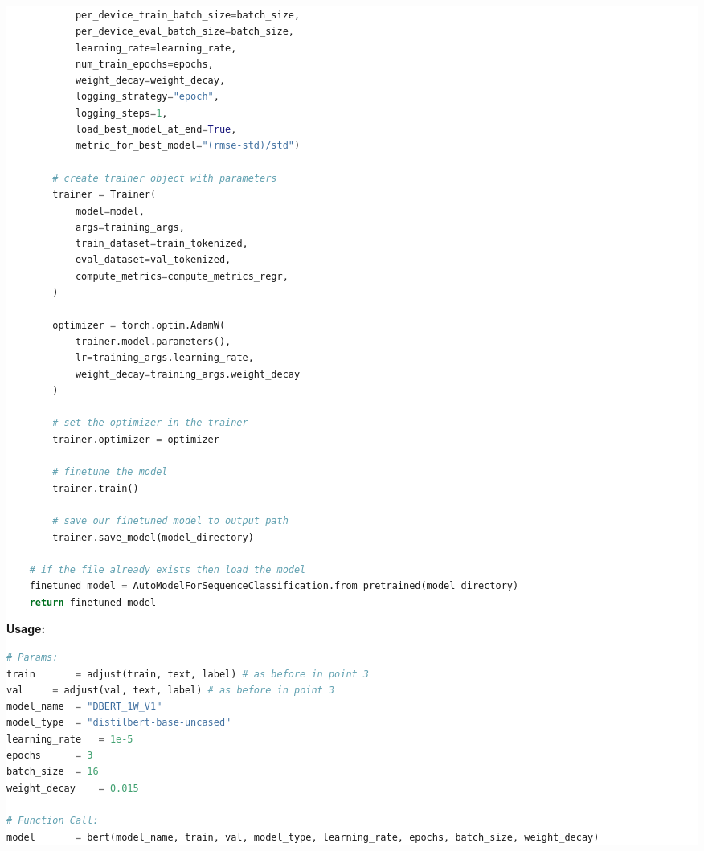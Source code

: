 ```python
            per_device_train_batch_size=batch_size,
            per_device_eval_batch_size=batch_size,
            learning_rate=learning_rate,
            num_train_epochs=epochs,
            weight_decay=weight_decay,
            logging_strategy="epoch",
            logging_steps=1,
            load_best_model_at_end=True,
            metric_for_best_model="(rmse-std)/std")

        # create trainer object with parameters
        trainer = Trainer(
            model=model,
            args=training_args,
            train_dataset=train_tokenized,
            eval_dataset=val_tokenized,
            compute_metrics=compute_metrics_regr,
        )

        optimizer = torch.optim.AdamW(
            trainer.model.parameters(),
            lr=training_args.learning_rate,
            weight_decay=training_args.weight_decay
        )

        # set the optimizer in the trainer
        trainer.optimizer = optimizer

        # finetune the model
        trainer.train()

        # save our finetuned model to output path
        trainer.save_model(model_directory)

    # if the file already exists then load the model
    finetuned_model = AutoModelForSequenceClassification.from_pretrained(model_directory)
    return finetuned_model
```

**Usage:** 
```python
# Params:
train		= adjust(train, text, label) # as before in point 3
val		= adjust(val, text, label) # as before in point 3
model_name	= "DBERT_1W_V1"
model_type	= "distilbert-base-uncased"
learning_rate 	= 1e-5
epochs		= 3
batch_size	= 16
weight_decay  	= 0.015

# Function Call:
model		= bert(model_name, train, val, model_type, learning_rate, epochs, batch_size, weight_decay)
```
